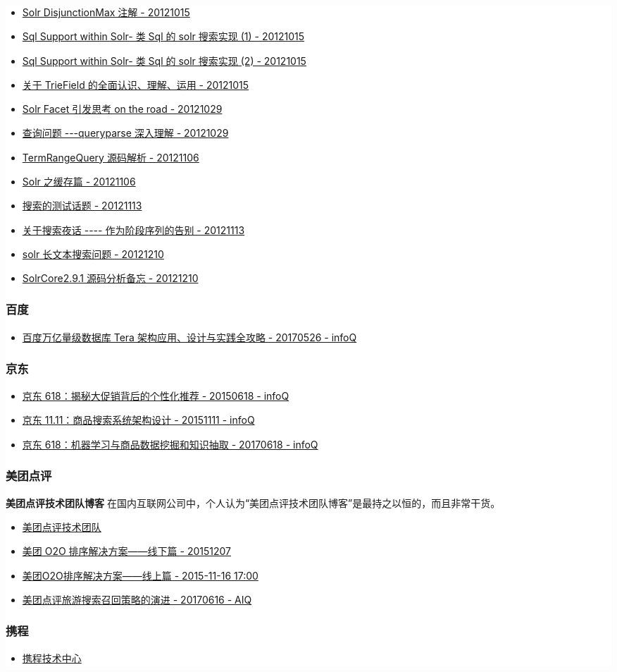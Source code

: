 *   [Solr DisjunctionMax 注解 - 20121015](http://jm.taobao.org/2012/10/15/solr-disjunctionmax/)

*   [Sql Support within Solr- 类 Sql 的 solr 搜索实现 (1) - 20121015](http://jm.taobao.org/2012/10/15/sql-support-within-solr)

*   [Sql Support within Solr- 类 Sql 的 solr 搜索实现 (2) - 20121015](http://jm.taobao.org/2012/10/15/solr-flux-source-code-sql-support-within-solr/)

*   [关于 TrieField 的全面认识、理解、运用 - 20121015](http://jm.taobao.org/2012/10/15/learn-about-triefield)

*   [Solr Facet 引发思考 on the road - 20121029](http://jm.taobao.org/2012/10/29/solr-facet-on-the-road/)

*   [查询问题 ---queryparse 深入理解 - 20121029](http://jm.taobao.org/2012/10/29/deep-learn-queryparse)

*   [TermRangeQuery 源码解析 - 20121106](http://jm.taobao.org/2012/11/06/termrangequery-source-code)

*   [Solr 之缓存篇 - 20121106](http://jm.taobao.org/2012/11/06/solar-cache/)

*   [搜索的测试话题 - 20121113](http://jm.taobao.org/2012/11/13/test-topic-about-search)

*   [关于搜索夜话 ---- 作为阶段序列的告别 - 20121113](http://jm.taobao.org/2012/11/13/night-talk-about-search/)

*   [solr 长文本搜索问题 - 20121210](http://jm.taobao.org/2012/12/10/solr-long-text-search-problem)

*   [SolrCore2.9.1 源码分析备忘 - 20121210](http://jm.taobao.org/2012/12/10/solr-core-2-9-1-source-code-analyse)

### 百度

*   [百度万亿量级数据库 Tera 架构应用、设计与实践全攻略 - 20170526 - infoQ](https://www.infoq.cn/article/2017%2F05%2Fdatabase-baidu-Tera)

### 京东

*   [京东 618：揭秘大促销背后的个性化推荐 - 20150618 - infoQ](https://www.infoq.cn/article/2015%2F06%2Fjd-618-personalrecommendation)

*   [京东 11.11：商品搜索系统架构设计 - 20151111 - infoQ](https://www.infoq.cn/article/jingdong-11-11-commodity-search-system-architecture-design?utm_source=6aiq.com)

*   [京东 618：机器学习与商品数据挖掘和知识抽取 - 20170618 - infoQ](https://www.infoq.cn/article/2017%2F06%2Fjd-618-Machine-learning-commodit)

### 美团点评

**美团点评技术团队博客**
在国内互联网公司中，个人认为“美团点评技术团队博客”是最持之以恒的，而且非常干货。

*   [美团点评技术团队](https://tech.meituan.com/)

*   [美团 O2O 排序解决方案——线下篇 - 20151207](https://tech.meituan.com/rerank_solution_offline.html)
*   [美团O2O排序解决方案——线上篇 - 2015-11-16 17:00](https://tech.meituan.com/meituan_search_rank.html)

*   [美团点评旅游搜索召回策略的演进 - 20170616 - AIQ](http://www.6aiq.com/article/1522247441467)

### 携程

*   [携程技术中心](https://cloud.tencent.com/developer/column/2048/tag-10149/page-8)
